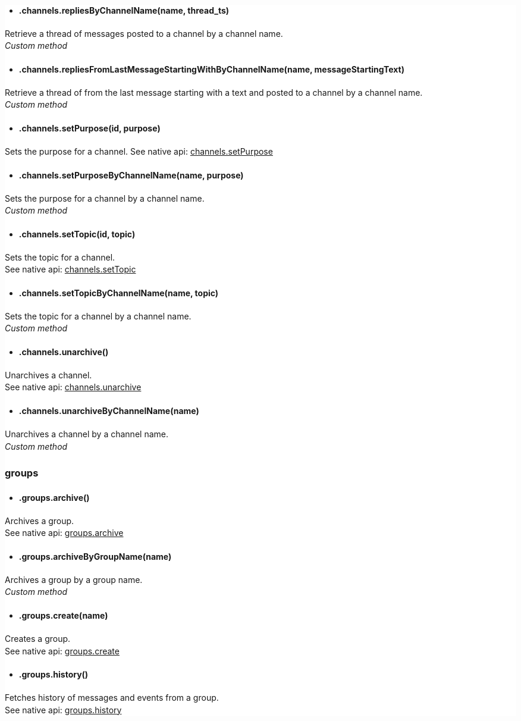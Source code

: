 - #### .channels.repliesByChannelName(name, thread_ts)
Retrieve a thread of messages posted to a channel by a channel name.   
*Custom method*

- #### .channels.repliesFromLastMessageStartingWithByChannelName(name, messageStartingText)
Retrieve a thread of from the last message starting with a text and posted to a channel by a channel name.   
*Custom method*

- #### .channels.setPurpose(id, purpose)
Sets the purpose for a channel. 
See native api: <a href="https://api.slack.com/methods/channels.setPurpose" target="_blank">channels.setPurpose</a>

- #### .channels.setPurposeByChannelName(name, purpose)
Sets the purpose for a channel by a channel name.    
*Custom method*

- #### .channels.setTopic(id, topic)
Sets the topic for a channel.  
See native api: <a href="https://api.slack.com/methods/channels.setTopic" target="_blank">channels.setTopic</a>

- #### .channels.setTopicByChannelName(name, topic)
Sets the topic for a channel by a channel name.    
*Custom method*

- #### .channels.unarchive()
Unarchives a channel.  
See native api: <a href="https://api.slack.com/methods/channels.unarchive" target="_blank">channels.unarchive</a>

- #### .channels.unarchiveByChannelName(name)
Unarchives a channel by a channel name.   
*Custom method*

### groups

- #### .groups.archive()
Archives a group.  
See native api: <a href="https://api.slack.com/methods/groups.archive" target="_blank">groups.archive</a>

- #### .groups.archiveByGroupName(name)
Archives a group by a group name.   
*Custom method*

- #### .groups.create(name)
Creates a group.  
See native api: <a href="https://api.slack.com/methods/groups.create" target="_blank">groups.create</a>

- #### .groups.history()
Fetches history of messages and events from a group.  
See native api: <a href="https://api.slack.com/methods/groups.history" target="_blank">groups.history</a>
